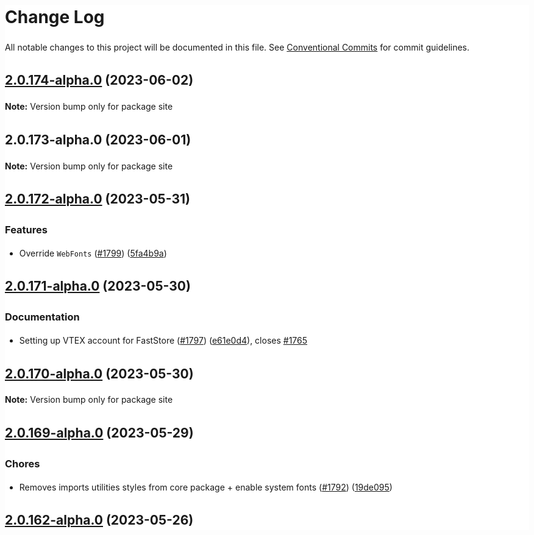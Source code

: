 # Change Log

All notable changes to this project will be documented in this file.
See [Conventional Commits](https://conventionalcommits.org) for commit guidelines.

## [2.0.174-alpha.0](https://github.com/vtex/faststore/compare/v2.0.173-alpha.0...v2.0.174-alpha.0) (2023-06-02)

**Note:** Version bump only for package site

## 2.0.173-alpha.0 (2023-06-01)

**Note:** Version bump only for package site

## [2.0.172-alpha.0](https://github.com/vtex/faststore/compare/v2.0.171-alpha.0...v2.0.172-alpha.0) (2023-05-31)

### Features

- Override `WebFonts` ([#1799](https://github.com/vtex/faststore/issues/1799)) ([5fa4b9a](https://github.com/vtex/faststore/commit/5fa4b9ada4affcf508f05a95acabd542536ceacf))

## [2.0.171-alpha.0](https://github.com/vtex/faststore/compare/v2.0.170-alpha.0...v2.0.171-alpha.0) (2023-05-30)

### Documentation

- Setting up VTEX account for FastStore ([#1797](https://github.com/vtex/faststore/issues/1797)) ([e61e0d4](https://github.com/vtex/faststore/commit/e61e0d46fa02157d390ea5717c105d830e8cb02f)), closes [#1765](https://github.com/vtex/faststore/issues/1765)

## [2.0.170-alpha.0](https://github.com/vtex/faststore/compare/v2.0.169-alpha.0...v2.0.170-alpha.0) (2023-05-30)

**Note:** Version bump only for package site

## [2.0.169-alpha.0](https://github.com/vtex/faststore/compare/v2.0.168-alpha.0...v2.0.169-alpha.0) (2023-05-29)

### Chores

- Removes imports utilities styles from core package + enable system fonts ([#1792](https://github.com/vtex/faststore/issues/1792)) ([19de095](https://github.com/vtex/faststore/commit/19de095e0e47548386afb06ef057798ca54f6294))

## [2.0.162-alpha.0](https://github.com/vtex/faststore/compare/v2.0.161-alpha.0...v2.0.162-alpha.0) (2023-05-26)
